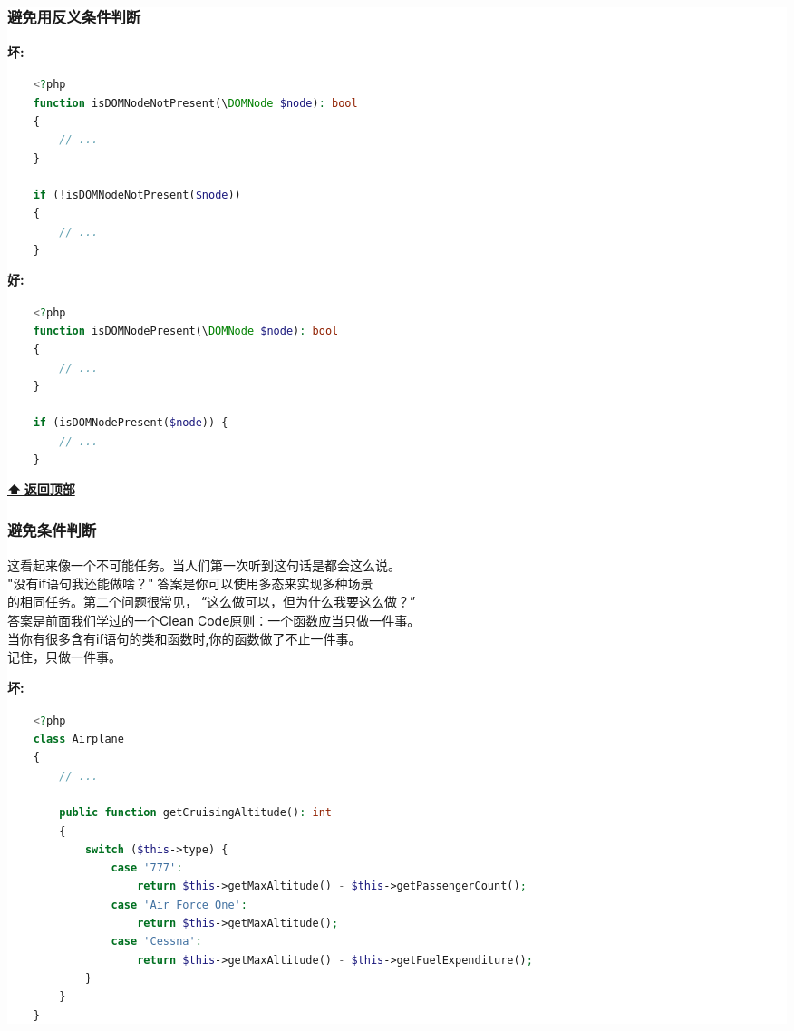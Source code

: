 ### 避免用反义条件判断

**坏:**

```php
    <?php
    function isDOMNodeNotPresent(\DOMNode $node): bool
    {
        // ...
    }
    
    if (!isDOMNodeNotPresent($node))
    {
        // ...
    }
```

**好:**

```php
    <?php
    function isDOMNodePresent(\DOMNode $node): bool
    {
        // ...
    }
    
    if (isDOMNodePresent($node)) {
        // ...
    }
```

**[⬆ 返回顶部][5]**

### 避免条件判断

这看起来像一个不可能任务。当人们第一次听到这句话是都会这么说。  
"没有if语句我还能做啥？" 答案是你可以使用多态来实现多种场景  
的相同任务。第二个问题很常见， “这么做可以，但为什么我要这么做？”  
答案是前面我们学过的一个Clean Code原则：一个函数应当只做一件事。  
当你有很多含有if语句的类和函数时,你的函数做了不止一件事。  
记住，只做一件事。

**坏:**

```php
    <?php
    class Airplane
    {
        // ...
    
        public function getCruisingAltitude(): int
        {
            switch ($this->type) {
                case '777':
                    return $this->getMaxAltitude() - $this->getPassengerCount();
                case 'Air Force One':
                    return $this->getMaxAltitude();
                case 'Cessna':
                    return $this->getMaxAltitude() - $this->getFuelExpenditure();
            }
        }
    }
```


[0]: /r/1250000011625391?shareId=1210000011625408
[1]: https://www.amazon.com/Clean-Code-Handbook-Software-Craftsmanship/dp/0132350882
[2]: https://github.com/ryanmcdermott/clean-code-javascript
[3]: https://github.com/yangweijie/clean-code-php
[4]: https://github.com/jupeter/clean-code-php
[5]: #
[6]: http://php.net/manual/en/functions.arguments.php#functions.arguments.type-declaration
[7]: https://en.wikipedia.org/wiki/Singleton_pattern
[8]: https://en.wikipedia.org/wiki/Code_smell
[9]: #single-responsibility-principle-srp
[10]: https://en.wikipedia.org/wiki/Coupling_%28computer_programming%29
[11]: http://misko.hevery.com/about/
[12]: http://php.net/manual/en/pdo.construct.php#refsect1-pdo.construct-parameters
[13]: #openclosed-principle-ocp
[14]: http://www.urbandictionary.com/define.php?term=Jengaphobia&defid=2494196
[15]: http://fabien.potencier.org/pragmatism-over-theory-protected-vs-private.html
[16]: https://github.com/fabpot
[17]: https://en.wikipedia.org/wiki/Design_Patterns
[18]: https://en.wikipedia.org/wiki/Fluent_interface
[19]: https://en.wikipedia.org/wiki/Method_chaining
[20]: https://phpunit.de/manual/current/en/test-doubles.html
[21]: http://docs.doctrine-project.org/projects/doctrine-dbal/en/latest/reference/query-builder.html
[22]: https://en.wikipedia.org/wiki/Encapsulation_%28object-oriented_programming%29
[23]: https://en.wikipedia.org/wiki/Decorator_pattern
[24]: https://en.wikipedia.org/wiki/Mock_object
[25]: https://ocramius.github.io/blog/fluent-interfaces-are-evil/
[26]: https://github.com/Ocramius
[27]: https://en.wikipedia.org/wiki/Don%27t_repeat_yourself
[28]: #classes
[29]: https://github.com/php-cpm/clean-code-php
[30]: https://github.com/peter-gribanov/clean-code-php
[31]: https://github.com/fikoborquez/clean-code-php
[32]: https://github.com/fabioars/clean-code-php
[33]: https://github.com/jeanjar/clean-code-php/tree/pt-br
[34]: https://github.com/panuwizzle/clean-code-php
[35]: http://www.hellonine.top/index.php/author/1/
[36]: https://creativecommons.org/licenses/by/4.0/